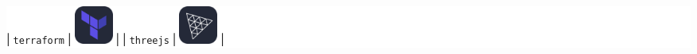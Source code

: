 |    `terraform`     |   <img src="./public/icons/Terraform-Dark.svg" width="48">   |
|     `threejs`      |    <img src="./public/icons/ThreeJS-Dark.svg" width="48">    |